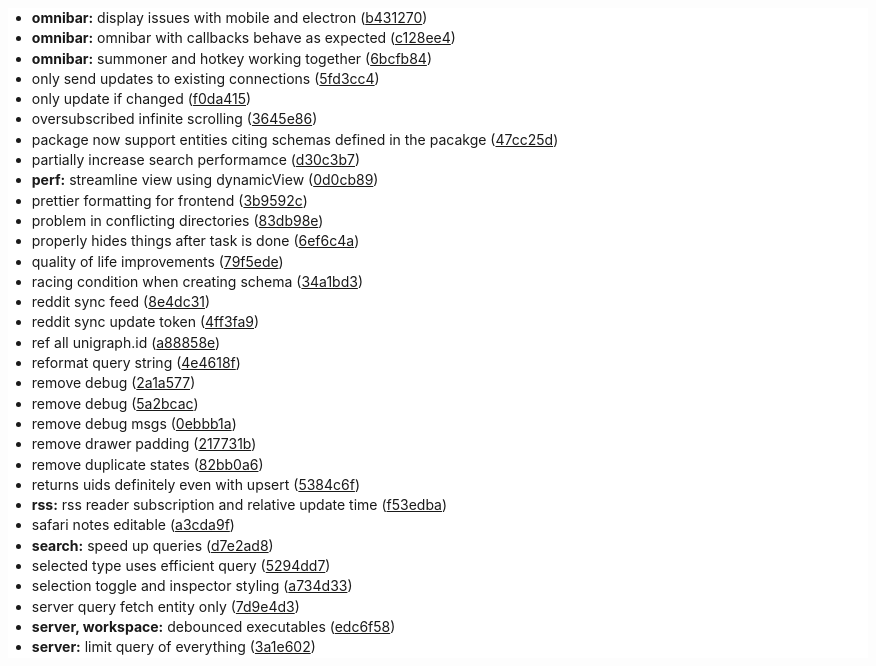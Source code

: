 * **omnibar:** display issues with mobile and electron ([b431270](https://github.com/TheExGenesis/unigraph-dev/commit/b431270f1b5beeb51162febfca512b133e2f89b3))
* **omnibar:** omnibar with callbacks behave as expected ([c128ee4](https://github.com/TheExGenesis/unigraph-dev/commit/c128ee41dc54be7d9b6f10606697d7c7aa31f541))
* **omnibar:** summoner and hotkey working together ([6bcfb84](https://github.com/TheExGenesis/unigraph-dev/commit/6bcfb84defb32883db074835ce44824728099be4))
* only send updates to existing connections ([5fd3cc4](https://github.com/TheExGenesis/unigraph-dev/commit/5fd3cc4daa7af591669f7d20abc99cf569bf51a3))
* only update if changed ([f0da415](https://github.com/TheExGenesis/unigraph-dev/commit/f0da4159f408a13d57b6e87e870b353bc6268ce1))
* oversubscribed infinite scrolling ([3645e86](https://github.com/TheExGenesis/unigraph-dev/commit/3645e86638fa1f1b44209f02a1d933c23eaa842b))
* package now support entities citing schemas defined in the pacakge ([47cc25d](https://github.com/TheExGenesis/unigraph-dev/commit/47cc25d05de92be55fd70fdb84396fef075f4d85))
* partially increase search performamce ([d30c3b7](https://github.com/TheExGenesis/unigraph-dev/commit/d30c3b70eaa608a225166ce01a35c9d0a1c37af2))
* **perf:** streamline view using dynamicView ([0d0cb89](https://github.com/TheExGenesis/unigraph-dev/commit/0d0cb89ed5218096576f40a4e5d1f28c1818b3cb))
* prettier formatting for frontend ([3b9592c](https://github.com/TheExGenesis/unigraph-dev/commit/3b9592c1b4e0a1348714b5f86e9d591562db6f19))
* problem in conflicting directories ([83db98e](https://github.com/TheExGenesis/unigraph-dev/commit/83db98ed2ddbba37f942f454c2ba6f4caf2ca168))
* properly hides things after task is done ([6ef6c4a](https://github.com/TheExGenesis/unigraph-dev/commit/6ef6c4a08748a2001b9768a6abbdb2e42a210e02))
* quality of life improvements ([79f5ede](https://github.com/TheExGenesis/unigraph-dev/commit/79f5ede9f073b9e14be23ccc8d385aa9b69846db))
* racing condition when creating schema ([34a1bd3](https://github.com/TheExGenesis/unigraph-dev/commit/34a1bd3850e2e9df4c01fec99767fe4b76b8f31e))
* reddit sync feed ([8e4dc31](https://github.com/TheExGenesis/unigraph-dev/commit/8e4dc31a5b0098804a0581d218e1060eb1b104f8))
* reddit sync update token ([4ff3fa9](https://github.com/TheExGenesis/unigraph-dev/commit/4ff3fa9b6148c7b2309399786805caad442d76a0))
* ref all unigraph.id ([a88858e](https://github.com/TheExGenesis/unigraph-dev/commit/a88858e2d7f2e458bf7d1ce6df98e4b7cdb116da))
* reformat query string ([4e4618f](https://github.com/TheExGenesis/unigraph-dev/commit/4e4618f55dbc98f5de0d31d567a65ee28ecefe8b))
* remove debug ([2a1a577](https://github.com/TheExGenesis/unigraph-dev/commit/2a1a5779b19712ed0211ab76053539149c87eb62))
* remove debug ([5a2bcac](https://github.com/TheExGenesis/unigraph-dev/commit/5a2bcac7120a5a30358a4d5e0948b88cd2660696))
* remove debug msgs ([0ebbb1a](https://github.com/TheExGenesis/unigraph-dev/commit/0ebbb1a281f05d8d6466cbb359848de0b9c05c85))
* remove drawer padding ([217731b](https://github.com/TheExGenesis/unigraph-dev/commit/217731b2b244c379e585112ceb1b42ef8fc9637c))
* remove duplicate states ([82bb0a6](https://github.com/TheExGenesis/unigraph-dev/commit/82bb0a65682bccf77c3b5656da362495fb45ee33))
* returns uids definitely even with upsert ([5384c6f](https://github.com/TheExGenesis/unigraph-dev/commit/5384c6f6a27becdb499df26a86569640b0bbb6a1))
* **rss:** rss reader subscription and relative update time ([f53edba](https://github.com/TheExGenesis/unigraph-dev/commit/f53edba0e21902a37ddd790af9b744cdaff18b4a))
* safari notes editable ([a3cda9f](https://github.com/TheExGenesis/unigraph-dev/commit/a3cda9fcff94c9bace3775edd60300b8b1107ea3))
* **search:** speed up queries ([d7e2ad8](https://github.com/TheExGenesis/unigraph-dev/commit/d7e2ad8034809960330582c335e8ce1e86bfde8f))
* selected type uses efficient query ([5294dd7](https://github.com/TheExGenesis/unigraph-dev/commit/5294dd799d048227396235c9b2bc5f849c0fcf2d))
* selection toggle and inspector styling ([a734d33](https://github.com/TheExGenesis/unigraph-dev/commit/a734d33b305ce31b8642e155994c523e239571ae))
* server query fetch entity only ([7d9e4d3](https://github.com/TheExGenesis/unigraph-dev/commit/7d9e4d3abe044f9e36147a341b595c5b71e38f24))
* **server, workspace:** debounced executables ([edc6f58](https://github.com/TheExGenesis/unigraph-dev/commit/edc6f582a336d07a2d3fc54c05fd70c5c24d5c4a))
* **server:** limit query of everything ([3a1e602](https://github.com/TheExGenesis/unigraph-dev/commit/3a1e6027008b8d893a58ed2ccffc69ee846b0c2d))